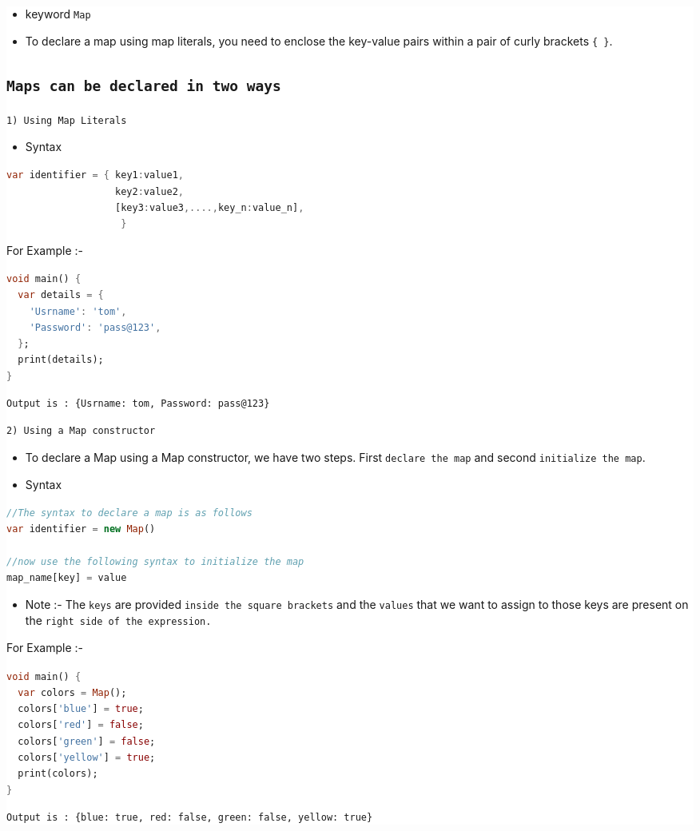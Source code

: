 - keyword `Map`

- To declare a map using map literals, you need to enclose the key-value pairs within a pair of curly brackets `{ }`.

## `Maps can be declared in two ways`

`1) Using Map Literals`

- Syntax 

```dart
var identifier = { key1:value1,
                   key2:value2,
                   [key3:value3,....,key_n:value_n],
                    }
```
For Example :-

```dart
void main() {
  var details = {
    'Usrname': 'tom',
    'Password': 'pass@123',
  };
  print(details);
}
```
    Output is : {Usrname: tom, Password: pass@123}

`2) Using a Map constructor`

- To declare a Map using a Map constructor, we have two steps. First `declare the map` and second `initialize the map`.

- Syntax

```dart
//The syntax to declare a map is as follows
var identifier = new Map()

//now use the following syntax to initialize the map
map_name[key] = value
```
- Note :- The `keys` are provided `inside the square brackets` and the `values` that we want to assign to those keys are present on the `right side of the expression.`

For Example :-

```dart
void main() {
  var colors = Map();
  colors['blue'] = true;
  colors['red'] = false;
  colors['green'] = false;
  colors['yellow'] = true;
  print(colors);
}
```
    Output is : {blue: true, red: false, green: false, yellow: true}
